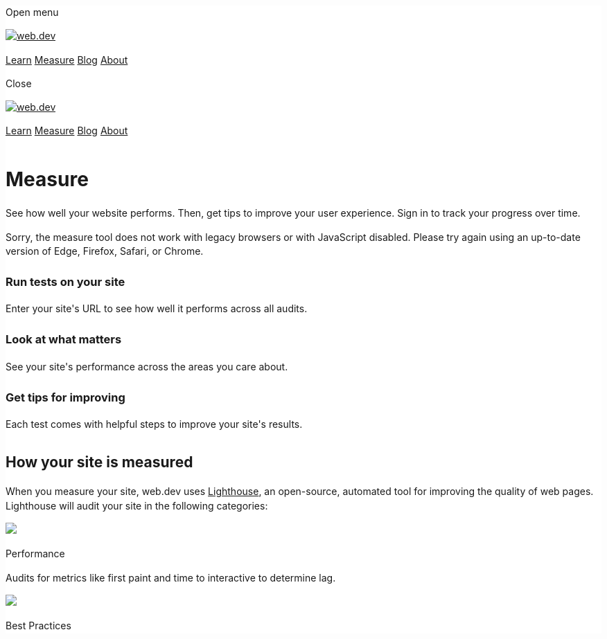 <span class="w-tooltip w-tooltip--left">Open menu</span>

<a href="/" class="gc-analytics-event header-default__logo-link"><img src="/images/lockup.svg" alt="web.dev" class="header-default__logo" width="125" height="30" /></a>

<a href="/learn/" class="gc-analytics-event header-default__link">Learn</a> <a href="/measure/" class="gc-analytics-event header-default__link">Measure</a> <a href="/blog/" class="gc-analytics-event header-default__link">Blog</a> <a href="/about/" class="gc-analytics-event header-default__link">About</a>

<span class="w-tooltip">Close</span>

<a href="/" class="gc-analytics-event"><img src="/images/lockup.svg" alt="web.dev" class="drawer-default__logo" width="125" height="30" /></a>

<a href="/learn/" class="gc-analytics-event drawer-default__link">Learn</a> <a href="/measure/" class="gc-analytics-event drawer-default__link">Measure</a> <a href="/blog/" class="gc-analytics-event drawer-default__link">Blog</a> <a href="/about/" class="gc-analytics-event drawer-default__link">About</a>

Measure
=======

See how well your website performs. Then, get tips to improve your user experience. <span data-lh-signin="hide">Sign in to track your progress over time.</span>

Sorry, the measure tool does not work with legacy browsers or with JavaScript disabled. Please try again using an up-to-date version of Edge, Firefox, Safari, or Chrome.

### Run tests on your site

Enter your site's URL to see how well it performs across all audits.

### Look at what matters

See your site's performance across the areas you care about.

### Get tips for improving

Each test comes with helpful steps to improve your site's results.

How your site is measured
-------------------------

When you measure your site, web.dev uses [Lighthouse](https://developers.google.com/web/tools/lighthouse/), an open-source, automated tool for improving the quality of web pages. Lighthouse will audit your site in the following categories:

![](/images/icons/performance.svg)

Performance

Audits for metrics like first paint and time to interactive to determine lag.

![](/images/icons/best_practices.svg)

Best Practices
